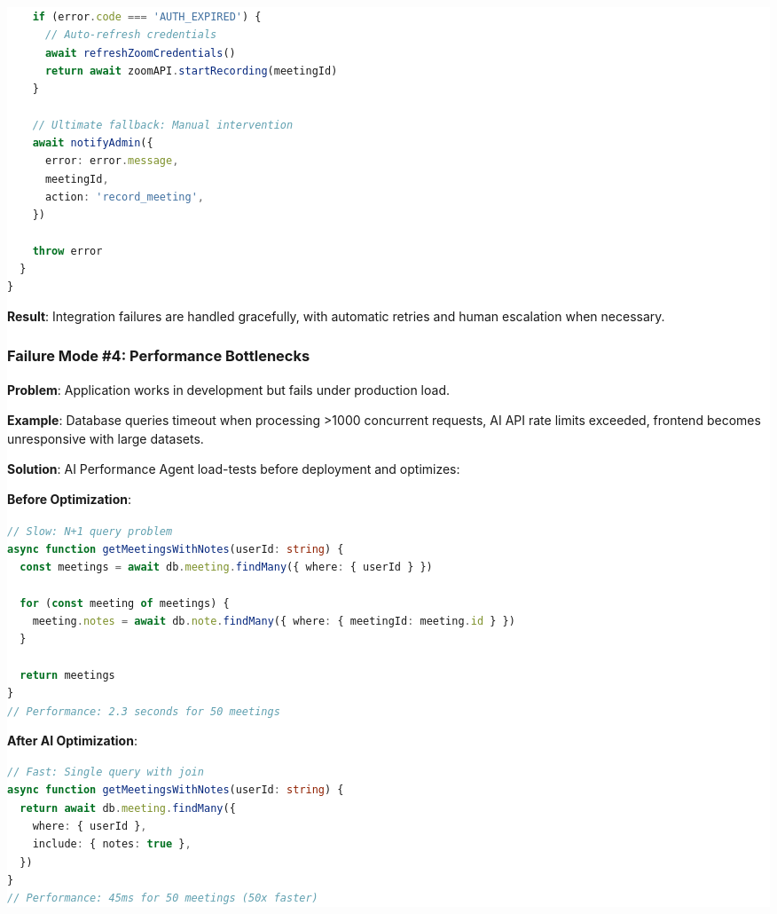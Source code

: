 ```typescript
    if (error.code === 'AUTH_EXPIRED') {
      // Auto-refresh credentials
      await refreshZoomCredentials()
      return await zoomAPI.startRecording(meetingId)
    }

    // Ultimate fallback: Manual intervention
    await notifyAdmin({
      error: error.message,
      meetingId,
      action: 'record_meeting',
    })

    throw error
  }
}
```

**Result**: Integration failures are handled gracefully, with automatic retries and human escalation when necessary.

### Failure Mode #4: Performance Bottlenecks

**Problem**: Application works in development but fails under production load.

**Example**: Database queries timeout when processing >1000 concurrent requests, AI API rate limits exceeded, frontend becomes unresponsive with large datasets.

**Solution**: AI Performance Agent load-tests before deployment and optimizes:

**Before Optimization**:
```typescript
// Slow: N+1 query problem
async function getMeetingsWithNotes(userId: string) {
  const meetings = await db.meeting.findMany({ where: { userId } })

  for (const meeting of meetings) {
    meeting.notes = await db.note.findMany({ where: { meetingId: meeting.id } })
  }

  return meetings
}
// Performance: 2.3 seconds for 50 meetings
```

**After AI Optimization**:
```typescript
// Fast: Single query with join
async function getMeetingsWithNotes(userId: string) {
  return await db.meeting.findMany({
    where: { userId },
    include: { notes: true },
  })
}
// Performance: 45ms for 50 meetings (50x faster)
```
